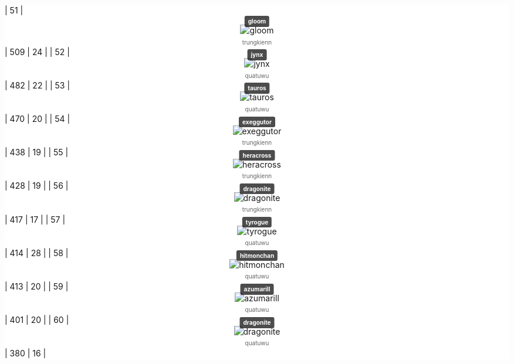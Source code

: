 | 51 | <div style="display:flex;flex-direction:column;align-items:center;gap:2px;"><div style="position:relative;"><img src="https://raw.githubusercontent.com/PokeAPI/sprites/master/sprites/pokemon/other/official-artwork/44.png" alt="gloom" width="50" height="50"><div style="position:absolute;top:-15px;left:50%;transform:translateX(-50%);background:rgba(0,0,0,0.7);color:white;padding:2px 6px;border-radius:3px;font-size:10px;font-weight:bold;white-space:nowrap;">gloom</div></div><span style="font-size:10px;color:#666;text-align:center;">trungkienn</span></div> | 509 | 24 |
| 52 | <div style="display:flex;flex-direction:column;align-items:center;gap:2px;"><div style="position:relative;"><img src="https://raw.githubusercontent.com/PokeAPI/sprites/master/sprites/pokemon/other/official-artwork/124.png" alt="jynx" width="50" height="50"><div style="position:absolute;top:-15px;left:50%;transform:translateX(-50%);background:rgba(0,0,0,0.7);color:white;padding:2px 6px;border-radius:3px;font-size:10px;font-weight:bold;white-space:nowrap;">jynx</div></div><span style="font-size:10px;color:#666;text-align:center;">quatuwu</span></div> | 482 | 22 |
| 53 | <div style="display:flex;flex-direction:column;align-items:center;gap:2px;"><div style="position:relative;"><img src="https://raw.githubusercontent.com/PokeAPI/sprites/master/sprites/pokemon/other/official-artwork/128.png" alt="tauros" width="50" height="50"><div style="position:absolute;top:-15px;left:50%;transform:translateX(-50%);background:rgba(0,0,0,0.7);color:white;padding:2px 6px;border-radius:3px;font-size:10px;font-weight:bold;white-space:nowrap;">tauros</div></div><span style="font-size:10px;color:#666;text-align:center;">quatuwu</span></div> | 470 | 20 |
| 54 | <div style="display:flex;flex-direction:column;align-items:center;gap:2px;"><div style="position:relative;"><img src="https://raw.githubusercontent.com/PokeAPI/sprites/master/sprites/pokemon/other/official-artwork/103.png" alt="exeggutor" width="50" height="50"><div style="position:absolute;top:-15px;left:50%;transform:translateX(-50%);background:rgba(0,0,0,0.7);color:white;padding:2px 6px;border-radius:3px;font-size:10px;font-weight:bold;white-space:nowrap;">exeggutor</div></div><span style="font-size:10px;color:#666;text-align:center;">trungkienn</span></div> | 438 | 19 |
| 55 | <div style="display:flex;flex-direction:column;align-items:center;gap:2px;"><div style="position:relative;"><img src="https://raw.githubusercontent.com/PokeAPI/sprites/master/sprites/pokemon/other/official-artwork/214.png" alt="heracross" width="50" height="50"><div style="position:absolute;top:-15px;left:50%;transform:translateX(-50%);background:rgba(0,0,0,0.7);color:white;padding:2px 6px;border-radius:3px;font-size:10px;font-weight:bold;white-space:nowrap;">heracross</div></div><span style="font-size:10px;color:#666;text-align:center;">trungkienn</span></div> | 428 | 19 |
| 56 | <div style="display:flex;flex-direction:column;align-items:center;gap:2px;"><div style="position:relative;"><img src="https://raw.githubusercontent.com/PokeAPI/sprites/master/sprites/pokemon/other/official-artwork/149.png" alt="dragonite" width="50" height="50"><div style="position:absolute;top:-15px;left:50%;transform:translateX(-50%);background:rgba(0,0,0,0.7);color:white;padding:2px 6px;border-radius:3px;font-size:10px;font-weight:bold;white-space:nowrap;">dragonite</div></div><span style="font-size:10px;color:#666;text-align:center;">trungkienn</span></div> | 417 | 17 |
| 57 | <div style="display:flex;flex-direction:column;align-items:center;gap:2px;"><div style="position:relative;"><img src="https://raw.githubusercontent.com/PokeAPI/sprites/master/sprites/pokemon/other/official-artwork/236.png" alt="tyrogue" width="50" height="50"><div style="position:absolute;top:-15px;left:50%;transform:translateX(-50%);background:rgba(0,0,0,0.7);color:white;padding:2px 6px;border-radius:3px;font-size:10px;font-weight:bold;white-space:nowrap;">tyrogue</div></div><span style="font-size:10px;color:#666;text-align:center;">quatuwu</span></div> | 414 | 28 |
| 58 | <div style="display:flex;flex-direction:column;align-items:center;gap:2px;"><div style="position:relative;"><img src="https://raw.githubusercontent.com/PokeAPI/sprites/master/sprites/pokemon/other/official-artwork/107.png" alt="hitmonchan" width="50" height="50"><div style="position:absolute;top:-15px;left:50%;transform:translateX(-50%);background:rgba(0,0,0,0.7);color:white;padding:2px 6px;border-radius:3px;font-size:10px;font-weight:bold;white-space:nowrap;">hitmonchan</div></div><span style="font-size:10px;color:#666;text-align:center;">quatuwu</span></div> | 413 | 20 |
| 59 | <div style="display:flex;flex-direction:column;align-items:center;gap:2px;"><div style="position:relative;"><img src="https://raw.githubusercontent.com/PokeAPI/sprites/master/sprites/pokemon/other/official-artwork/184.png" alt="azumarill" width="50" height="50"><div style="position:absolute;top:-15px;left:50%;transform:translateX(-50%);background:rgba(0,0,0,0.7);color:white;padding:2px 6px;border-radius:3px;font-size:10px;font-weight:bold;white-space:nowrap;">azumarill</div></div><span style="font-size:10px;color:#666;text-align:center;">quatuwu</span></div> | 401 | 20 |
| 60 | <div style="display:flex;flex-direction:column;align-items:center;gap:2px;"><div style="position:relative;"><img src="https://raw.githubusercontent.com/PokeAPI/sprites/master/sprites/pokemon/other/official-artwork/149.png" alt="dragonite" width="50" height="50"><div style="position:absolute;top:-15px;left:50%;transform:translateX(-50%);background:rgba(0,0,0,0.7);color:white;padding:2px 6px;border-radius:3px;font-size:10px;font-weight:bold;white-space:nowrap;">dragonite</div></div><span style="font-size:10px;color:#666;text-align:center;">quatuwu</span></div> | 380 | 16 |